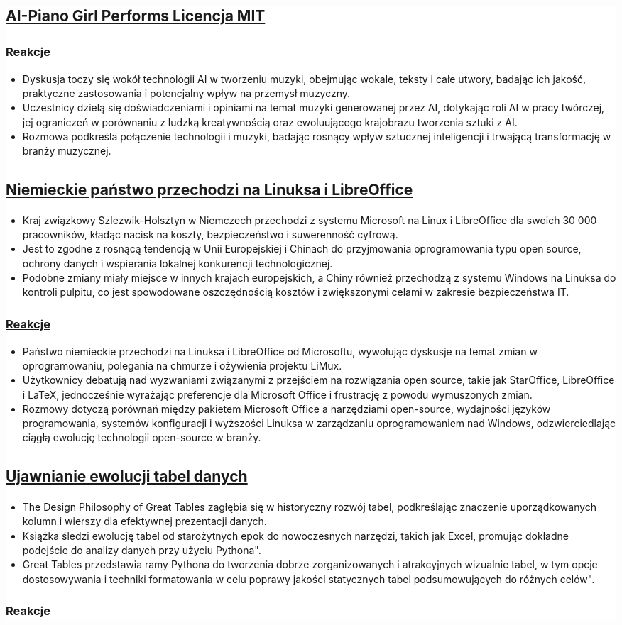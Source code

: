 ## [AI-Piano Girl Performs Licencja MIT](https://twitter.com/goodside/status/1775713487529922702)

### [Reakcje](https://news.ycombinator.com/item?id=39930463)

- Dyskusja toczy się wokół technologii AI w tworzeniu muzyki, obejmując wokale, teksty i całe utwory, badając ich jakość, praktyczne zastosowania i potencjalny wpływ na przemysł muzyczny.
- Uczestnicy dzielą się doświadczeniami i opiniami na temat muzyki generowanej przez AI, dotykając roli AI w pracy twórczej, jej ograniczeń w porównaniu z ludzką kreatywnością oraz ewoluującego krajobrazu tworzenia sztuki z AI.
- Rozmowa podkreśla połączenie technologii i muzyki, badając rosnący wpływ sztucznej inteligencji i trwającą transformację w branży muzycznej.

## [Niemieckie państwo przechodzi na Linuksa i LibreOffice](https://www.zdnet.com/article/german-state-ditches-microsoft-for-linux-and-libreoffice/)

- Kraj związkowy Szlezwik-Holsztyn w Niemczech przechodzi z systemu Microsoft na Linux i LibreOffice dla swoich 30 000 pracowników, kładąc nacisk na koszty, bezpieczeństwo i suwerenność cyfrową.
- Jest to zgodne z rosnącą tendencją w Unii Europejskiej i Chinach do przyjmowania oprogramowania typu open source, ochrony danych i wspierania lokalnej konkurencji technologicznej.
- Podobne zmiany miały miejsce w innych krajach europejskich, a Chiny również przechodzą z systemu Windows na Linuksa do kontroli pulpitu, co jest spowodowane oszczędnością kosztów i zwiększonymi celami w zakresie bezpieczeństwa IT.

### [Reakcje](https://news.ycombinator.com/item?id=39936284)

- Państwo niemieckie przechodzi na Linuksa i LibreOffice od Microsoftu, wywołując dyskusje na temat zmian w oprogramowaniu, polegania na chmurze i ożywienia projektu LiMux.
- Użytkownicy debatują nad wyzwaniami związanymi z przejściem na rozwiązania open source, takie jak StarOffice, LibreOffice i LaTeX, jednocześnie wyrażając preferencje dla Microsoft Office i frustrację z powodu wymuszonych zmian.
- Rozmowy dotyczą porównań między pakietem Microsoft Office a narzędziami open-source, wydajności języków programowania, systemów konfiguracji i wyższości Linuksa w zarządzaniu oprogramowaniem nad Windows, odzwierciedlając ciągłą ewolucję technologii open-source w branży.

## [Ujawnianie ewolucji tabel danych](https://posit-dev.github.io/great-tables/blog/design-philosophy/)

- The Design Philosophy of Great Tables zagłębia się w historyczny rozwój tabel, podkreślając znaczenie uporządkowanych kolumn i wierszy dla efektywnej prezentacji danych.
- Książka śledzi ewolucję tabel od starożytnych epok do nowoczesnych narzędzi, takich jak Excel, promując dokładne podejście do analizy danych przy użyciu Pythona".
- Great Tables przedstawia ramy Pythona do tworzenia dobrze zorganizowanych i atrakcyjnych wizualnie tabel, w tym opcje dostosowywania i techniki formatowania w celu poprawy jakości statycznych tabel podsumowujących do różnych celów".

### [Reakcje](https://news.ycombinator.com/item?id=39933833)
